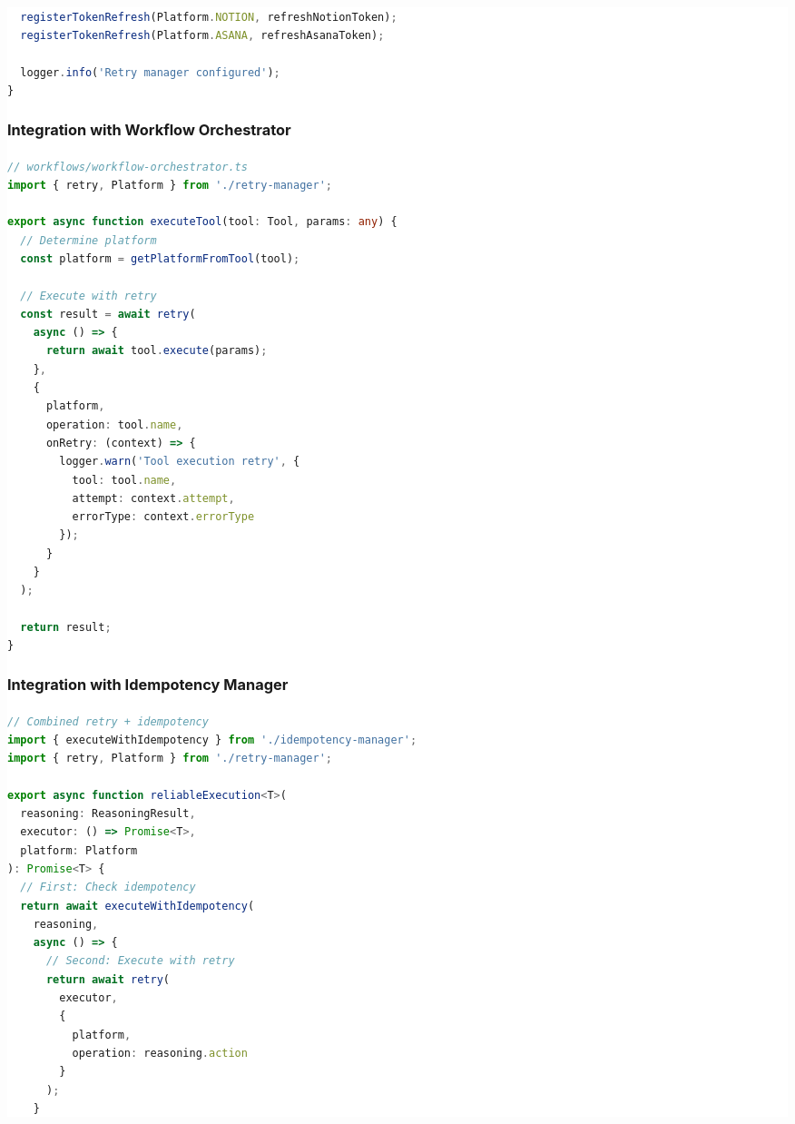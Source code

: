 ```typescript
  registerTokenRefresh(Platform.NOTION, refreshNotionToken);
  registerTokenRefresh(Platform.ASANA, refreshAsanaToken);
  
  logger.info('Retry manager configured');
}
```

### Integration with Workflow Orchestrator

```typescript
// workflows/workflow-orchestrator.ts
import { retry, Platform } from './retry-manager';

export async function executeTool(tool: Tool, params: any) {
  // Determine platform
  const platform = getPlatformFromTool(tool);
  
  // Execute with retry
  const result = await retry(
    async () => {
      return await tool.execute(params);
    },
    {
      platform,
      operation: tool.name,
      onRetry: (context) => {
        logger.warn('Tool execution retry', {
          tool: tool.name,
          attempt: context.attempt,
          errorType: context.errorType
        });
      }
    }
  );
  
  return result;
}
```

### Integration with Idempotency Manager

```typescript
// Combined retry + idempotency
import { executeWithIdempotency } from './idempotency-manager';
import { retry, Platform } from './retry-manager';

export async function reliableExecution<T>(
  reasoning: ReasoningResult,
  executor: () => Promise<T>,
  platform: Platform
): Promise<T> {
  // First: Check idempotency
  return await executeWithIdempotency(
    reasoning,
    async () => {
      // Second: Execute with retry
      return await retry(
        executor,
        {
          platform,
          operation: reasoning.action
        }
      );
    }
```